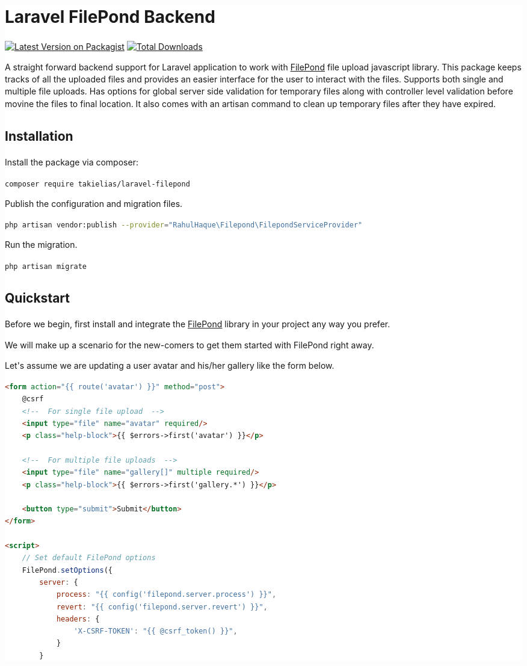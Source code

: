 # Laravel FilePond Backend

[![Latest Version on Packagist](https://img.shields.io/packagist/v/takielias/laravel-filepond.svg?style=flat-square)](https://packagist.org/packages/takielias/laravel-filepond)
[![Total Downloads](https://img.shields.io/packagist/dt/takielias/laravel-filepond.svg?style=flat-square)](https://packagist.org/packages/takielias/laravel-filepond)

A straight forward backend support for Laravel application to work with [FilePond](https://pqina.nl/filepond/) file upload javascript library. This package keeps tracks of all the uploaded files and provides an easier interface for the user to interact with the files. Supports both single and multiple file uploads. Has options for global server side validation for temporary files along with controller level validation before movine the files to final location. It also comes with an artisan command to clean up temporary files after they have expired.

## Installation

Install the package via composer:

```bash
composer require takielias/laravel-filepond
```

Publish the configuration and migration files.

```bash
php artisan vendor:publish --provider="RahulHaque\Filepond\FilepondServiceProvider"
```

Run the migration.

```bash
php artisan migrate
```

## Quickstart

Before we begin, first install and integrate the [FilePond](https://pqina.nl/filepond/docs/) library in your project any way you prefer.

We will make up a scenario for the new-comers to get them started with FilePond right away.

Let's assume we are updating a user avatar and his/her gallery like the form below.

```html
<form action="{{ route('avatar') }}" method="post">
    @csrf
    <!--  For single file upload  -->
    <input type="file" name="avatar" required/>
    <p class="help-block">{{ $errors->first('avatar') }}</p>

    <!--  For multiple file uploads  -->
    <input type="file" name="gallery[]" multiple required/>
    <p class="help-block">{{ $errors->first('gallery.*') }}</p>

    <button type="submit">Submit</button>
</form>

<script>
    // Set default FilePond options
    FilePond.setOptions({
        server: {
            process: "{{ config('filepond.server.process') }}",
            revert: "{{ config('filepond.server.revert') }}",
            headers: {
                'X-CSRF-TOKEN': "{{ @csrf_token() }}",
            }
        }
```